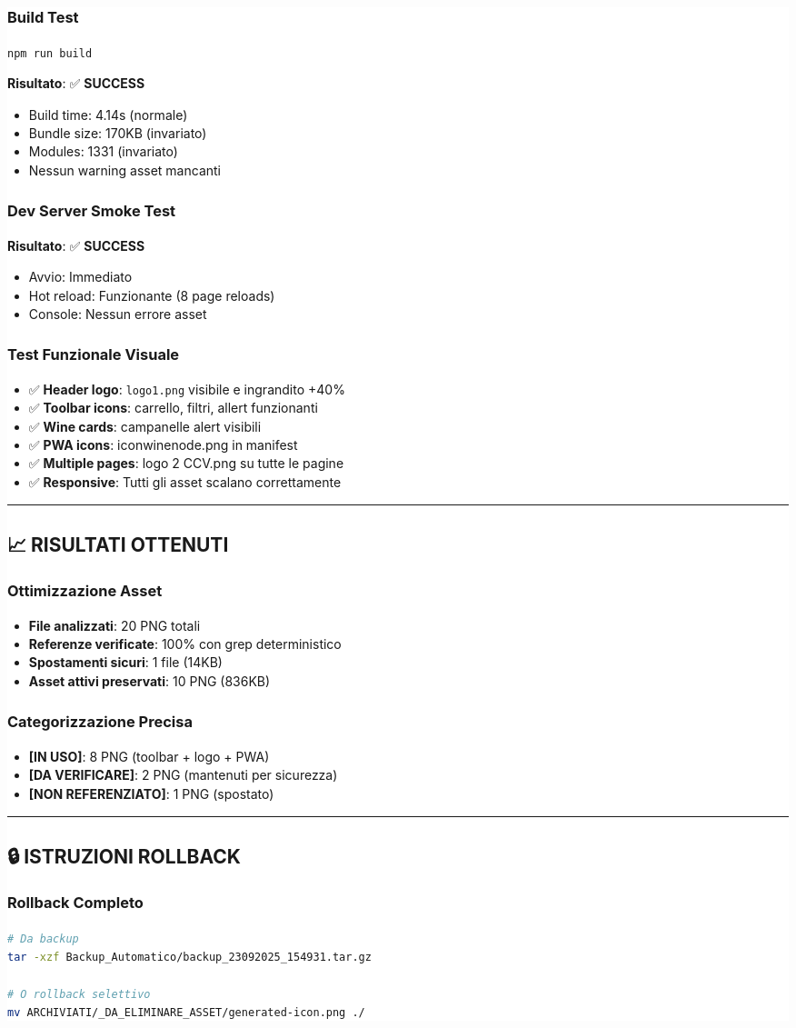 ### Build Test
```bash
npm run build
```
**Risultato**: ✅ **SUCCESS**
- Build time: 4.14s (normale)
- Bundle size: 170KB (invariato)
- Modules: 1331 (invariato)
- Nessun warning asset mancanti

### Dev Server Smoke Test
**Risultato**: ✅ **SUCCESS**
- Avvio: Immediato
- Hot reload: Funzionante (8 page reloads)
- Console: Nessun errore asset

### Test Funzionale Visuale
- ✅ **Header logo**: `logo1.png` visibile e ingrandito +40%
- ✅ **Toolbar icons**: carrello, filtri, allert funzionanti
- ✅ **Wine cards**: campanelle alert visibili
- ✅ **PWA icons**: iconwinenode.png in manifest
- ✅ **Multiple pages**: logo 2 CCV.png su tutte le pagine
- ✅ **Responsive**: Tutti gli asset scalano correttamente

---

## 📈 RISULTATI OTTENUTI

### Ottimizzazione Asset
- **File analizzati**: 20 PNG totali
- **Referenze verificate**: 100% con grep deterministico
- **Spostamenti sicuri**: 1 file (14KB)
- **Asset attivi preservati**: 10 PNG (836KB)

### Categorizzazione Precisa
- **[IN USO]**: 8 PNG (toolbar + logo + PWA)
- **[DA VERIFICARE]**: 2 PNG (mantenuti per sicurezza)
- **[NON REFERENZIATO]**: 1 PNG (spostato)

---

## 🔒 ISTRUZIONI ROLLBACK

### Rollback Completo
```bash
# Da backup
tar -xzf Backup_Automatico/backup_23092025_154931.tar.gz

# O rollback selettivo
mv ARCHIVIATI/_DA_ELIMINARE_ASSET/generated-icon.png ./
```
